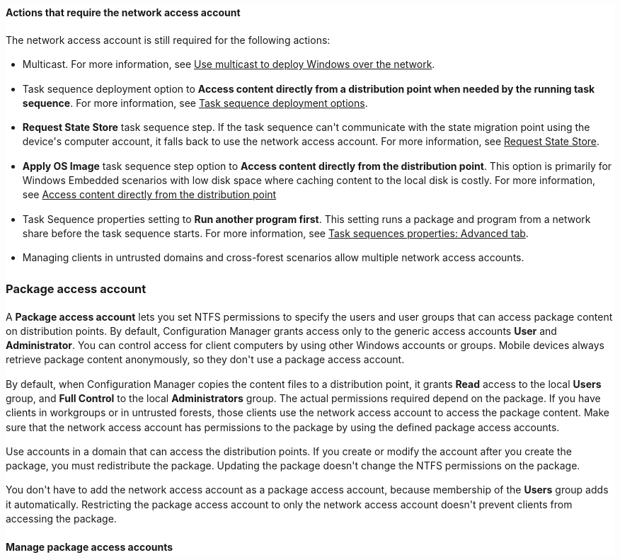 #### Actions that require the network access account


The network access account is still required for the following actions:

- Multicast. For more information, see [Use multicast to deploy Windows over the network](../../../osd/deploy-use/use-multicast-to-deploy-windows-over-the-network.md).

- Task sequence deployment option to **Access content directly from a distribution point when needed by the running task sequence**. For more information, see [Task sequence deployment options](../../../osd/deploy-use/deploy-a-task-sequence.md#bkmk_deploy-options).

- **Request State Store** task sequence step. If the task sequence can't communicate with the state migration point using the device's computer account, it falls back to use the network access account. For more information, see [Request State Store](../../../osd/understand/task-sequence-steps.md#BKMK_RequestStateStore).

- **Apply OS Image** task sequence step option to **Access content directly from the distribution point**. This option is primarily for Windows Embedded scenarios with low disk space where caching content to the local disk is costly. For more information, see [Access content directly from the distribution point](../../../osd/understand/task-sequence-steps.md#access-content-directly-from-the-distribution-point)

- Task Sequence properties setting to **Run another program first**. This setting runs a package and program from a network share before the task sequence starts. For more information, see [Task sequences properties: Advanced tab](../../../osd/deploy-use/manage-task-sequences-to-automate-tasks.md#advanced-tab).

- Managing clients in untrusted domains and cross-forest scenarios allow multiple network access accounts.

### Package access account

A **Package access account** lets you set NTFS permissions to specify the users and user groups that can access package content on distribution points. By default, Configuration Manager grants access only to the generic access accounts **User** and **Administrator**. You can control access for client computers by using other Windows accounts or groups. Mobile devices always retrieve package content anonymously, so they don't use a package access account.

By default, when Configuration Manager copies the content files to a distribution point, it grants **Read** access to the local **Users** group, and **Full Control** to the local **Administrators** group. The actual permissions required depend on the package. If you have clients in workgroups or in untrusted forests, those clients use the network access account to access the package content. Make sure that the network access account has permissions to the package by using the defined package access accounts.

Use accounts in a domain that can access the distribution points. If you create or modify the account after you create the package, you must redistribute the package. Updating the package doesn't change the NTFS permissions on the package.

You don't have to add the network access account as a package access account, because membership of the **Users** group adds it automatically. Restricting the package access account to only the network access account doesn't prevent clients from accessing the package.

#### Manage package access accounts
